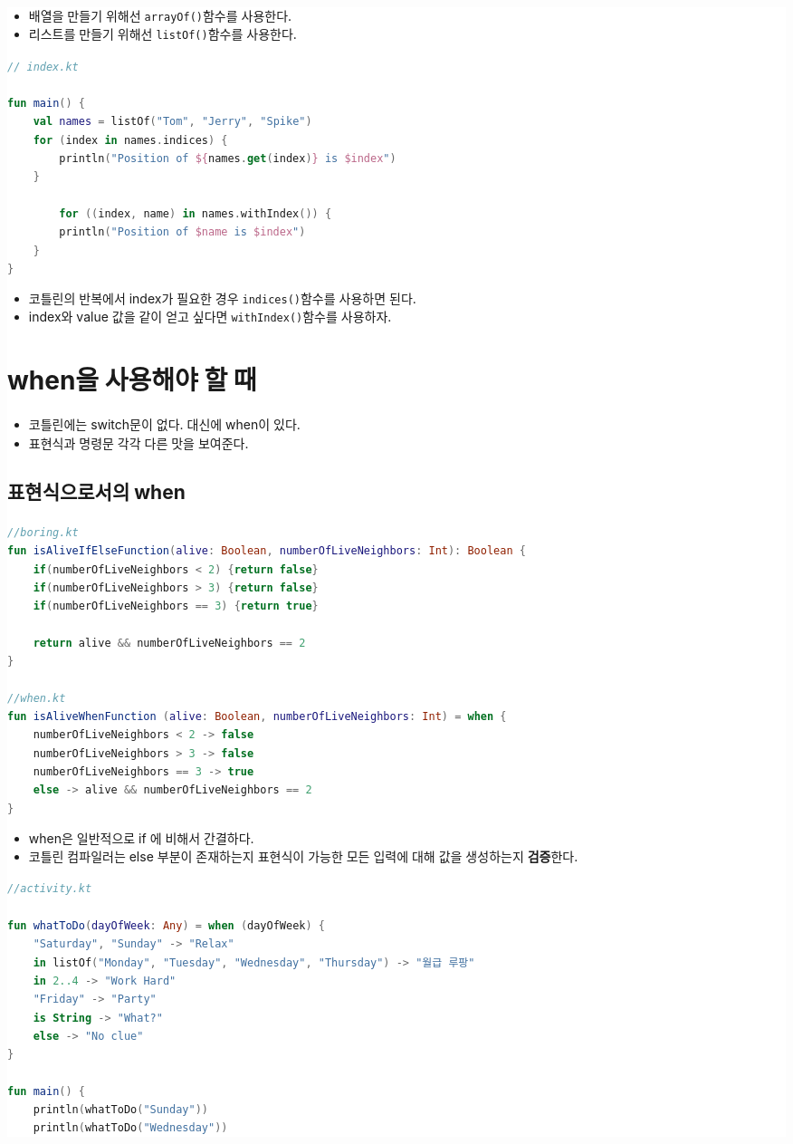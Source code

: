 - 배열을 만들기 위해선 `arrayOf()`함수를 사용한다.
- 리스트를 만들기 위해선 `listOf()`함수를 사용한다.

```kotlin
// index.kt

fun main() {
    val names = listOf("Tom", "Jerry", "Spike")
    for (index in names.indices) {
        println("Position of ${names.get(index)} is $index")
    }

		for ((index, name) in names.withIndex()) {
        println("Position of $name is $index")
    }
}
```

- 코틀린의 반복에서 index가 필요한 경우 `indices()`함수를 사용하면 된다.
- index와 value 값을 같이 얻고 싶다면 `withIndex()`함수를 사용하자.

# when을 사용해야 할 때

- 코틀린에는 switch문이 없다. 대신에 when이 있다.
- 표현식과 명령문 각각 다른 맛을 보여준다.

## 표현식으로서의 when

```kotlin
//boring.kt
fun isAliveIfElseFunction(alive: Boolean, numberOfLiveNeighbors: Int): Boolean {
    if(numberOfLiveNeighbors < 2) {return false}
    if(numberOfLiveNeighbors > 3) {return false}
    if(numberOfLiveNeighbors == 3) {return true}

    return alive && numberOfLiveNeighbors == 2
}

//when.kt
fun isAliveWhenFunction (alive: Boolean, numberOfLiveNeighbors: Int) = when {
    numberOfLiveNeighbors < 2 -> false
    numberOfLiveNeighbors > 3 -> false
    numberOfLiveNeighbors == 3 -> true
    else -> alive && numberOfLiveNeighbors == 2
}
```

- when은 일반적으로 if 에 비해서 간결하다.
- 코틀린 컴파일러는 else 부분이 존재하는지 표현식이 가능한 모든 입력에 대해 값을 생성하는지 **검증**한다.

```kotlin
//activity.kt

fun whatToDo(dayOfWeek: Any) = when (dayOfWeek) {
    "Saturday", "Sunday" -> "Relax"
    in listOf("Monday", "Tuesday", "Wednesday", "Thursday") -> "월급 루팡"
    in 2..4 -> "Work Hard"
    "Friday" -> "Party"
    is String -> "What?"
    else -> "No clue"
}

fun main() {
    println(whatToDo("Sunday"))
    println(whatToDo("Wednesday"))
```